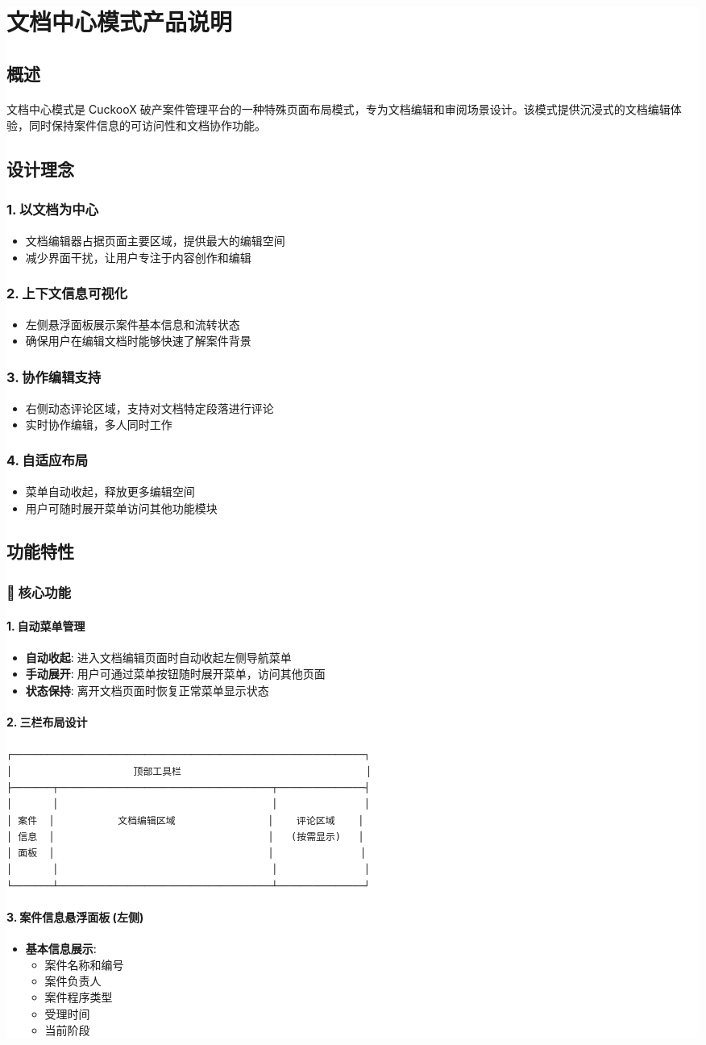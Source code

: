 # 文档中心模式产品说明

## 概述

文档中心模式是 CuckooX 破产案件管理平台的一种特殊页面布局模式，专为文档编辑和审阅场景设计。该模式提供沉浸式的文档编辑体验，同时保持案件信息的可访问性和文档协作功能。

## 设计理念

### 1. 以文档为中心
- 文档编辑器占据页面主要区域，提供最大的编辑空间
- 减少界面干扰，让用户专注于内容创作和编辑

### 2. 上下文信息可视化
- 左侧悬浮面板展示案件基本信息和流转状态
- 确保用户在编辑文档时能够快速了解案件背景

### 3. 协作编辑支持
- 右侧动态评论区域，支持对文档特定段落进行评论
- 实时协作编辑，多人同时工作

### 4. 自适应布局
- 菜单自动收起，释放更多编辑空间
- 用户可随时展开菜单访问其他功能模块

## 功能特性

### 🎯 核心功能

#### 1. 自动菜单管理
- **自动收起**: 进入文档编辑页面时自动收起左侧导航菜单
- **手动展开**: 用户可通过菜单按钮随时展开菜单，访问其他页面
- **状态保持**: 离开文档页面时恢复正常菜单显示状态

#### 2. 三栏布局设计
```
┌─────────────────────────────────────────────────────────────┐
│                     顶部工具栏                                │
├───────┬─────────────────────────────────────┬───────────────┤
│       │                                     │               │
│ 案件  │           文档编辑区域                │    评论区域    │
│ 信息  │                                     │   (按需显示)   │
│ 面板  │                                     │               │
│       │                                     │               │
└───────┴─────────────────────────────────────┴───────────────┘
```

#### 3. 案件信息悬浮面板 (左侧)
- **基本信息展示**:
  - 案件名称和编号
  - 案件负责人
  - 案件程序类型
  - 受理时间
  - 当前阶段
